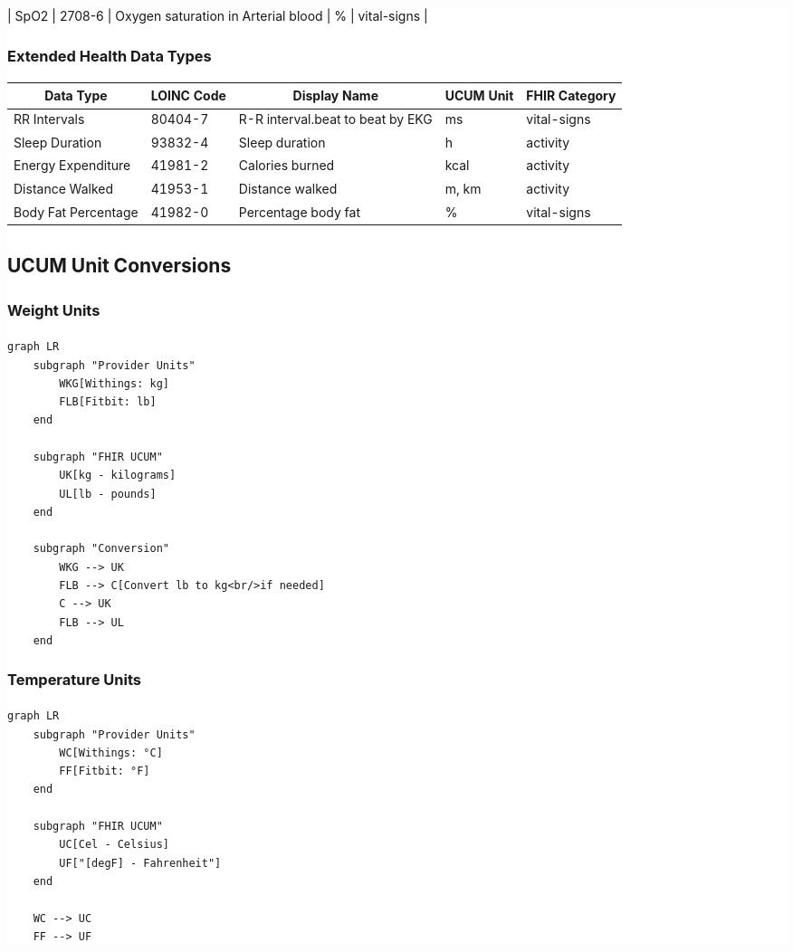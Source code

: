 | SpO2 | 2708-6 | Oxygen saturation in Arterial blood | % | vital-signs |

### Extended Health Data Types

| Data Type | LOINC Code | Display Name | UCUM Unit | FHIR Category |
|-----------|------------|--------------|-----------|---------------|
| RR Intervals | 80404-7 | R-R interval.beat to beat by EKG | ms | vital-signs |
| Sleep Duration | 93832-4 | Sleep duration | h | activity |
| Energy Expenditure | 41981-2 | Calories burned | kcal | activity |
| Distance Walked | 41953-1 | Distance walked | m, km | activity |
| Body Fat Percentage | 41982-0 | Percentage body fat | % | vital-signs |

## UCUM Unit Conversions

### Weight Units

```mermaid
graph LR
    subgraph "Provider Units"
        WKG[Withings: kg]
        FLB[Fitbit: lb]
    end

    subgraph "FHIR UCUM"
        UK[kg - kilograms]
        UL[lb - pounds]
    end

    subgraph "Conversion"
        WKG --> UK
        FLB --> C[Convert lb to kg<br/>if needed]
        C --> UK
        FLB --> UL
    end
```

### Temperature Units

```mermaid
graph LR
    subgraph "Provider Units"
        WC[Withings: °C]
        FF[Fitbit: °F]
    end

    subgraph "FHIR UCUM"
        UC[Cel - Celsius]
        UF["[degF] - Fahrenheit"]
    end

    WC --> UC
    FF --> UF
```
